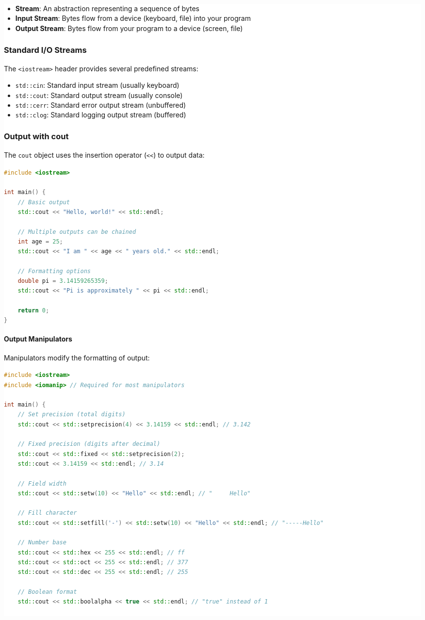 - **Stream**: An abstraction representing a sequence of bytes
- **Input Stream**: Bytes flow from a device (keyboard, file) into your program
- **Output Stream**: Bytes flow from your program to a device (screen, file)

### Standard I/O Streams

The `<iostream>` header provides several predefined streams:

- `std::cin`: Standard input stream (usually keyboard)
- `std::cout`: Standard output stream (usually console)
- `std::cerr`: Standard error output stream (unbuffered)
- `std::clog`: Standard logging output stream (buffered)

### Output with cout

The `cout` object uses the insertion operator (`<<`) to output data:

```cpp
#include <iostream>

int main() {
    // Basic output
    std::cout << "Hello, world!" << std::endl;
    
    // Multiple outputs can be chained
    int age = 25;
    std::cout << "I am " << age << " years old." << std::endl;
    
    // Formatting options
    double pi = 3.14159265359;
    std::cout << "Pi is approximately " << pi << std::endl;
    
    return 0;
}
```

#### Output Manipulators

Manipulators modify the formatting of output:

```cpp
#include <iostream>
#include <iomanip> // Required for most manipulators

int main() {
    // Set precision (total digits)
    std::cout << std::setprecision(4) << 3.14159 << std::endl; // 3.142
    
    // Fixed precision (digits after decimal)
    std::cout << std::fixed << std::setprecision(2);
    std::cout << 3.14159 << std::endl; // 3.14
    
    // Field width
    std::cout << std::setw(10) << "Hello" << std::endl; // "     Hello"
    
    // Fill character
    std::cout << std::setfill('-') << std::setw(10) << "Hello" << std::endl; // "-----Hello"
    
    // Number base
    std::cout << std::hex << 255 << std::endl; // ff
    std::cout << std::oct << 255 << std::endl; // 377
    std::cout << std::dec << 255 << std::endl; // 255
    
    // Boolean format
    std::cout << std::boolalpha << true << std::endl; // "true" instead of 1
    
```